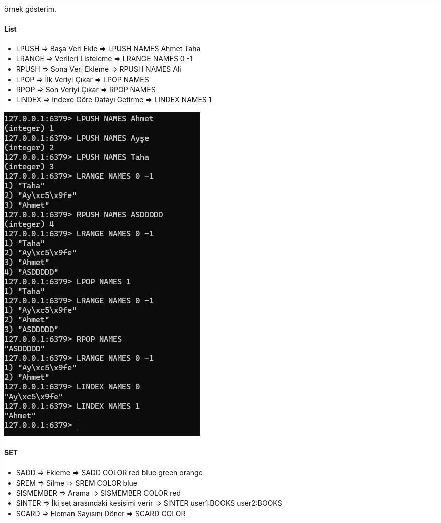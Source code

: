 örnek gösterim.


#### List

* LPUSH => Başa Veri Ekle => LPUSH NAMES Ahmet Taha
* LRANGE => Verileri Listeleme => LRANGE NAMES 0 -1
* RPUSH => Sona Veri Ekleme => RPUSH NAMES Ali
* LPOP => İlk Veriyi Çıkar => LPOP NAMES
* RPOP => Son Veriyi Çıkar => RPOP NAMES
* LINDEX => Indexe Göre Datayı Getirme => LINDEX NAMES 1

![alt text](image-10.png)

#### SET

* SADD => Ekleme => SADD COLOR red blue green orange
* SREM => Silme => SREM COLOR blue
* SISMEMBER => Arama => SISMEMBER COLOR red
* SINTER => İki set arasındaki kesişimi verir => SINTER user1:BOOKS user2:BOOKS
* SCARD => Eleman Sayısını Döner => SCARD COLOR
